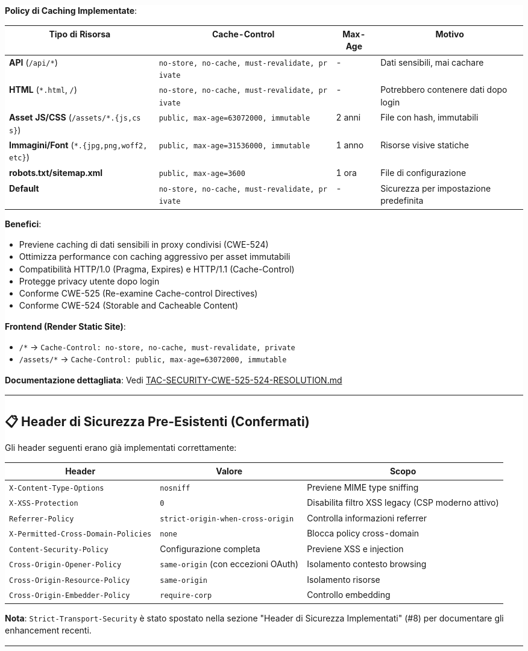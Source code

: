 **Policy di Caching Implementate**:

| Tipo di Risorsa | Cache-Control | Max-Age | Motivo |
|------------------|---------------|---------|--------|
| **API** (`/api/*`) | `no-store, no-cache, must-revalidate, private` | - | Dati sensibili, mai cachare |
| **HTML** (`*.html`, `/`) | `no-store, no-cache, must-revalidate, private` | - | Potrebbero contenere dati dopo login |
| **Asset JS/CSS** (`/assets/*.{js,css}`) | `public, max-age=63072000, immutable` | 2 anni | File con hash, immutabili |
| **Immagini/Font** (`*.{jpg,png,woff2,etc}`) | `public, max-age=31536000, immutable` | 1 anno | Risorse visive statiche |
| **robots.txt/sitemap.xml** | `public, max-age=3600` | 1 ora | File di configurazione |
| **Default** | `no-store, no-cache, must-revalidate, private` | - | Sicurezza per impostazione predefinita |

**Benefici**:
- Previene caching di dati sensibili in proxy condivisi (CWE-524)
- Ottimizza performance con caching aggressivo per asset immutabili
- Compatibilità HTTP/1.0 (Pragma, Expires) e HTTP/1.1 (Cache-Control)
- Protegge privacy utente dopo login
- Conforme CWE-525 (Re-examine Cache-control Directives)
- Conforme CWE-524 (Storable and Cacheable Content)

**Frontend (Render Static Site)**:
- `/*` → `Cache-Control: no-store, no-cache, must-revalidate, private`
- `/assets/*` → `Cache-Control: public, max-age=63072000, immutable`

**Documentazione dettagliata**: Vedi [TAC-SECURITY-CWE-525-524-RESOLUTION.md](./TAC-SECURITY-CWE-525-524-RESOLUTION.md)

---

## 📋 Header di Sicurezza Pre-Esistenti (Confermati)

Gli header seguenti erano già implementati correttamente:

| Header | Valore | Scopo |
|--------|--------|-------|
| `X-Content-Type-Options` | `nosniff` | Previene MIME type sniffing |
| `X-XSS-Protection` | `0` | Disabilita filtro XSS legacy (CSP moderno attivo) |
| `Referrer-Policy` | `strict-origin-when-cross-origin` | Controlla informazioni referrer |
| `X-Permitted-Cross-Domain-Policies` | `none` | Blocca policy cross-domain |
| `Content-Security-Policy` | Configurazione completa | Previene XSS e injection |
| `Cross-Origin-Opener-Policy` | `same-origin` (con eccezioni OAuth) | Isolamento contesto browsing |
| `Cross-Origin-Resource-Policy` | `same-origin` | Isolamento risorse |
| `Cross-Origin-Embedder-Policy` | `require-corp` | Controllo embedding |

**Nota**: `Strict-Transport-Security` è stato spostato nella sezione "Header di Sicurezza Implementati" (#8) per documentare gli enhancement recenti.

---